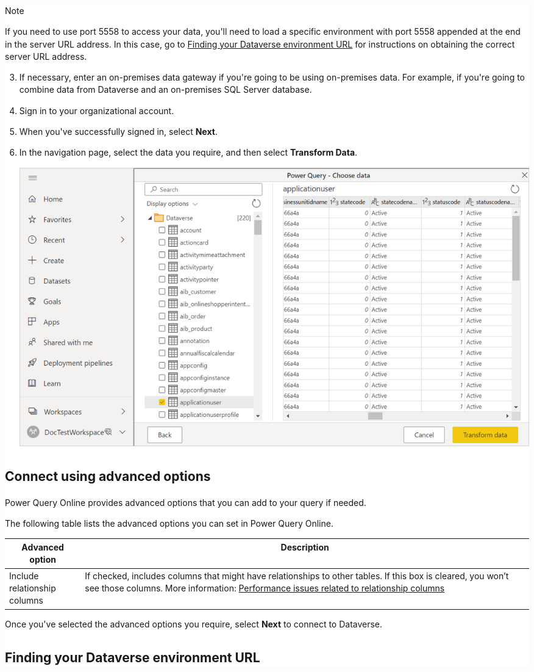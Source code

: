    >[!Note]
   >If you need to use port 5558 to access your data, you'll need to load a specific environment with port 5558 appended at the end in the server URL address. In this case, go to [Finding your Dataverse environment URL](#finding-your-dataverse-environment-url) for instructions on obtaining the correct server URL address.

3. If necessary, enter an on-premises data gateway if you're going to be using on-premises data. For example, if you're going to combine data from Dataverse and an on-premises SQL Server database.

4. Sign in to your organizational account.

5. When you've successfully signed in, select **Next**.

6. In the navigation page, select the data you require, and then select **Transform Data**.

   ![Navigation page open with the Application User data selected.](media/dataverse/navigator-online.png)

## Connect using advanced options

Power Query Online provides advanced options that you can add to your query if needed.

The following table lists the advanced options you can set in Power Query Online.

| Advanced option | Description |
| --------------- | ----------- |
| Include relationship columns | If checked, includes columns that might have relationships to other tables. If this box is cleared, you won’t see those columns. More information: [Performance issues related to relationship columns](#performance-issues-related-to-relationship-columns)|

Once you've selected the advanced options you require, select **Next** to connect to Dataverse.

## Finding your Dataverse environment URL
